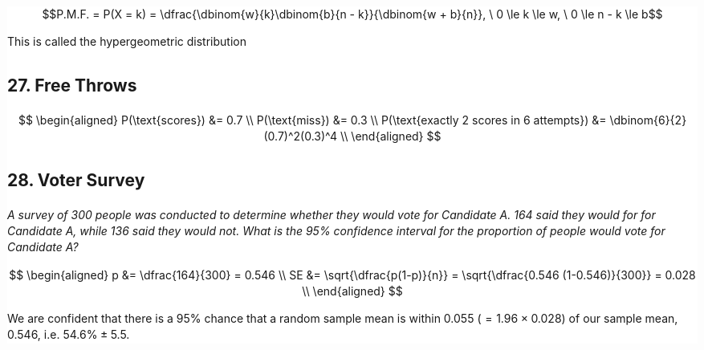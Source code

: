 $$P.M.F. = P(X = k) = \dfrac{\dbinom{w}{k}\dbinom{b}{n - k}}{\dbinom{w + b}{n}}, \ 0 \le k \le w, \ 0 \le n - k \le b$$

This is called the hypergeometric distribution

## 27. Free Throws

$$
\begin{aligned}
P(\text{scores}) &= 0.7 \\
P(\text{miss}) &= 0.3 \\
P(\text{exactly 2 scores in 6 attempts}) &= \dbinom{6}{2}(0.7)^2(0.3)^4 \\
\end{aligned}
$$

## 28. Voter Survey

*A survey of 300 people was conducted to determine whether they would vote for Candidate A. 164 said they would for for Candidate A, while 136 said they would not. What is the 95% confidence interval for the proportion of people would vote for Candidate A?*

$$
\begin{aligned}
p &= \dfrac{164}{300} = 0.546 \\
SE &= \sqrt{\dfrac{p(1-p)}{n}} = \sqrt{\dfrac{0.546 (1-0.546)}{300}} = 0.028 \\
\end{aligned}
$$

We are confident that there is a 95% chance that a random sample mean is within 0.055 ($= 1.96 \times 0.028$) of our sample mean, 0.546, i.e. $54.6\% \pm 5.5$.
